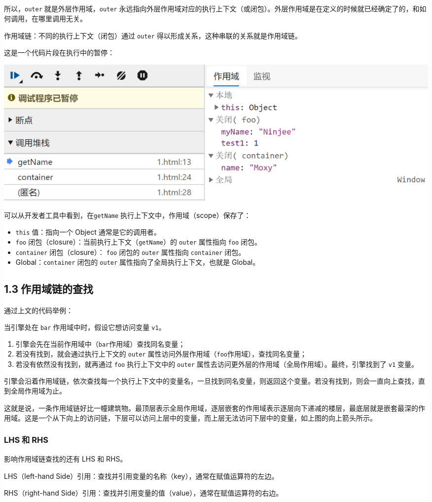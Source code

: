 
所以，`outer` 就是外层作用域，`outer` 永远指向外层作用域对应的执行上下文（或闭包）。外层作用域是在定义的时候就已经确定了的，和如何调用，在哪里调用无关。

作用域链：不同的执行上下文（闭包）通过 `outer` 得以形成关系，这种串联的关系就是作用域链。



这是一个代码片段在执行中的暂停：

![imgx](images/06%E4%BD%9C%E7%94%A8%E5%9F%9F%E9%93%BE%E5%92%8C%E9%97%AD%E5%8C%85.assets/image-20210902143617540.png)

可以从开发者工具中看到，在`getName`  执行上下文中，作用域（scope）保存了：

- `this` 值：指向一个 Object 通常是它的调用者。
- `foo`  闭包（closure）：当前执行上下文（`getName`）的 `outer` 属性指向 `foo` 闭包。
- `container` 闭包（closure）： `foo` 闭包的 `outer` 属性指向 `container` 闭包。
- Global：`container` 闭包的 `outer` 属性指向了全局执行上下文，也就是 Global。



## 1.3 作用域链的查找

通过上文的代码举例：

当引擎处在 `bar` 作用域中时，假设它想访问变量 `v1`。

1. 引擎会先在当前作用域中（`bar`作用域）查找同名变量；
2. 若没有找到，就会通过执行上下文的 `outer` 属性访问外层作用域（`foo`作用域），查找同名变量；
3. 若没有依然没有找到，就再通过 `foo` 执行上下文中的 `outer` 属性去访问更外层的作用域（全局作用域）。最终，引擎找到了 `v1` 变量。

引擎会沿着作用域链，依次查找每一个执行上下文中的变量名，一旦找到同名变量，则返回这个变量。若没有找到，则会一直向上查找，直到全局作用域为止。

这就是说，一条作用域链好比一幢建筑物。最顶层表示全局作用域，逐层嵌套的作用域表示逐层向下递减的楼层，最底层就是嵌套最深的作用域。这是一个从下向上的访问链，下层可以访问上层中的变量，而上层无法访问下层中的变量，如上图的向上箭头所示。



### LHS 和 RHS

影响作用域链查找的还有 LHS 和 RHS。

LHS（left-hand Side）引用：查找并引用变量的名称（key），通常在赋值运算符的左边。

RHS（right-hand Side）引用：查找并引用变量的值（value），通常在赋值运算符的右边。
